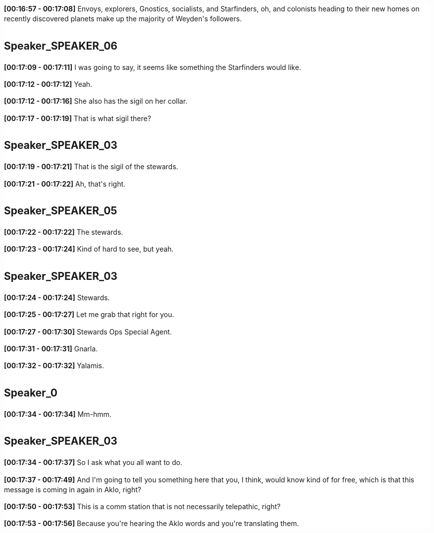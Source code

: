 **[00:16:57 - 00:17:08]** Envoys, explorers, Gnostics, socialists, and Starfinders, oh, and colonists heading to their new homes on recently discovered planets make up the majority of Weyden's followers.


## Speaker_SPEAKER_06

**[00:17:09 - 00:17:11]** I was going to say, it seems like something the Starfinders would like.

**[00:17:12 - 00:17:12]** Yeah.

**[00:17:12 - 00:17:16]** She also has the sigil on her collar.

**[00:17:17 - 00:17:19]** That is what sigil there?


## Speaker_SPEAKER_03

**[00:17:19 - 00:17:21]** That is the sigil of the stewards.

**[00:17:21 - 00:17:22]** Ah, that's right.


## Speaker_SPEAKER_05

**[00:17:22 - 00:17:22]** The stewards.

**[00:17:23 - 00:17:24]** Kind of hard to see, but yeah.


## Speaker_SPEAKER_03

**[00:17:24 - 00:17:24]** Stewards.

**[00:17:25 - 00:17:27]** Let me grab that right for you.

**[00:17:27 - 00:17:30]** Stewards Ops Special Agent.

**[00:17:31 - 00:17:31]** Gnarla.

**[00:17:32 - 00:17:32]** Yalamis.


## Speaker_0

**[00:17:34 - 00:17:34]** Mm-hmm.


## Speaker_SPEAKER_03

**[00:17:34 - 00:17:37]** So I ask what you all want to do.

**[00:17:37 - 00:17:49]** And I'm going to tell you something here that you, I think, would know kind of for free, which is that this message is coming in again in Aklo, right?

**[00:17:50 - 00:17:53]** This is a comm station that is not necessarily telepathic, right?

**[00:17:53 - 00:17:56]** Because you're hearing the Aklo words and you're translating them.
